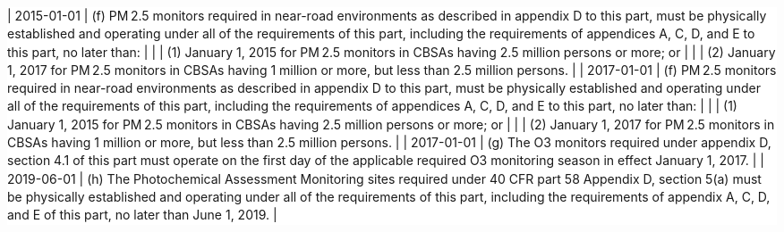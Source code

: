 | 2015-01-01 | (f) PM&#8201;2.5 monitors required in near-road environments as described in appendix D to this part, must be physically established and operating under all of the requirements of this part, including the requirements of appendices A, C, D, and E to this part, no later than:                                                                                                                                                                                                                                                                                                                                                                                            |
|            |               (1) January 1, 2015 for PM&#8201;2.5 monitors in CBSAs having 2.5 million persons or more; or                                                                                                                                                                                                                                                                                                                                                                                                                                                                                                                                                                    |
|            |               (2) January 1, 2017 for PM&#8201;2.5 monitors in CBSAs having 1 million or more, but less than 2.5 million persons.                                                                                                                                                                                                                                                                                                                                                                                                                                                                                                                                              |
| 2017-01-01 | (f) PM&#8201;2.5 monitors required in near-road environments as described in appendix D to this part, must be physically established and operating under all of the requirements of this part, including the requirements of appendices A, C, D, and E to this part, no later than:                                                                                                                                                                                                                                                                                                                                                                                            |
|            |               (1) January 1, 2015 for PM&#8201;2.5 monitors in CBSAs having 2.5 million persons or more; or                                                                                                                                                                                                                                                                                                                                                                                                                                                                                                                                                                    |
|            |               (2) January 1, 2017 for PM&#8201;2.5 monitors in CBSAs having 1 million or more, but less than 2.5 million persons.                                                                                                                                                                                                                                                                                                                                                                                                                                                                                                                                              |
| 2017-01-01 | (g) The O3 monitors required under appendix D, section 4.1 of this part must operate on the first day of the applicable required O3 monitoring season in effect January 1, 2017.                                                                                                                                                                                                                                                                                                                                                                                                                                                                                               |
| 2019-06-01 | (h) The Photochemical Assessment Monitoring sites required under 40 CFR part 58 Appendix D, section 5(a) must be physically established and operating under all of the requirements of this part, including the requirements of appendix A, C, D, and E of this part, no later than June 1, 2019.                                                                                                                                                                                                                                                                                                                                                                              |
